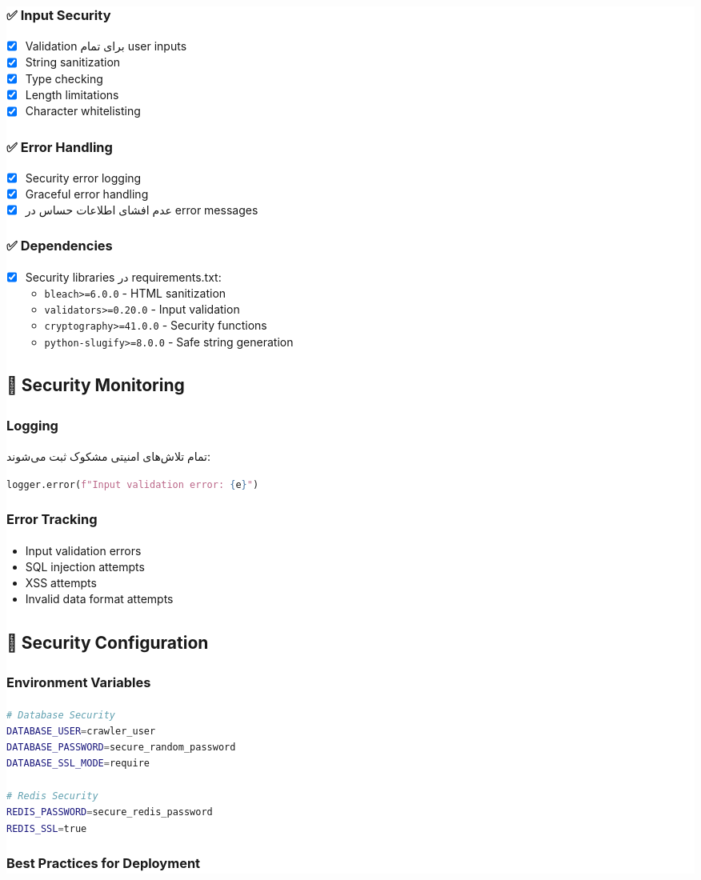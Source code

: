 ### ✅ Input Security  
- [x] Validation برای تمام user inputs
- [x] String sanitization
- [x] Type checking
- [x] Length limitations
- [x] Character whitelisting

### ✅ Error Handling
- [x] Security error logging
- [x] Graceful error handling
- [x] عدم افشای اطلاعات حساس در error messages

### ✅ Dependencies
- [x] Security libraries در requirements.txt:
  - `bleach>=6.0.0` - HTML sanitization
  - `validators>=0.20.0` - Input validation
  - `cryptography>=41.0.0` - Security functions
  - `python-slugify>=8.0.0` - Safe string generation

## 🚨 Security Monitoring

### Logging
تمام تلاش‌های امنیتی مشکوک ثبت می‌شوند:
```python
logger.error(f"Input validation error: {e}")
```

### Error Tracking
- Input validation errors
- SQL injection attempts  
- XSS attempts
- Invalid data format attempts

## 🔧 Security Configuration

### Environment Variables
```bash
# Database Security
DATABASE_USER=crawler_user
DATABASE_PASSWORD=secure_random_password
DATABASE_SSL_MODE=require

# Redis Security  
REDIS_PASSWORD=secure_redis_password
REDIS_SSL=true
```

### Best Practices for Deployment
